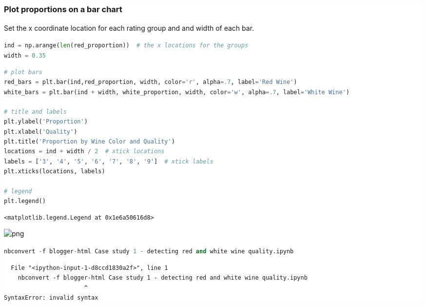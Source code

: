 

### Plot proportions on a bar chart
Set the x coordinate location for each rating group and and width of each bar.


```python
ind = np.arange(len(red_proportion))  # the x locations for the groups
width = 0.35   
```


```python
# plot bars
red_bars = plt.bar(ind,red_proportion, width, color='r', alpha=.7, label='Red Wine')
white_bars = plt.bar(ind + width, white_proportion, width, color='w', alpha=.7, label='White Wine')

# title and labels
plt.ylabel('Proportion')
plt.xlabel('Quality')
plt.title('Proportion by Wine Color and Quality')
locations = ind + width / 2  # xtick locations
labels = ['3', '4', '5', '6', '7', '8', '9']  # xtick labels
plt.xticks(locations, labels)

# legend
plt.legend()

```




    <matplotlib.legend.Legend at 0x1e6a50616d8>




![png](case_files/case_88_1.png)



```python
nbconvert -f blogger-html Case study 1 - detecting red and white wine quality.ipynb
```


      File "<ipython-input-1-d8ccd1830a2f>", line 1
        nbconvert -f blogger-html Case study 1 - detecting red and white wine quality.ipynb
                           ^
    SyntaxError: invalid syntax
    

